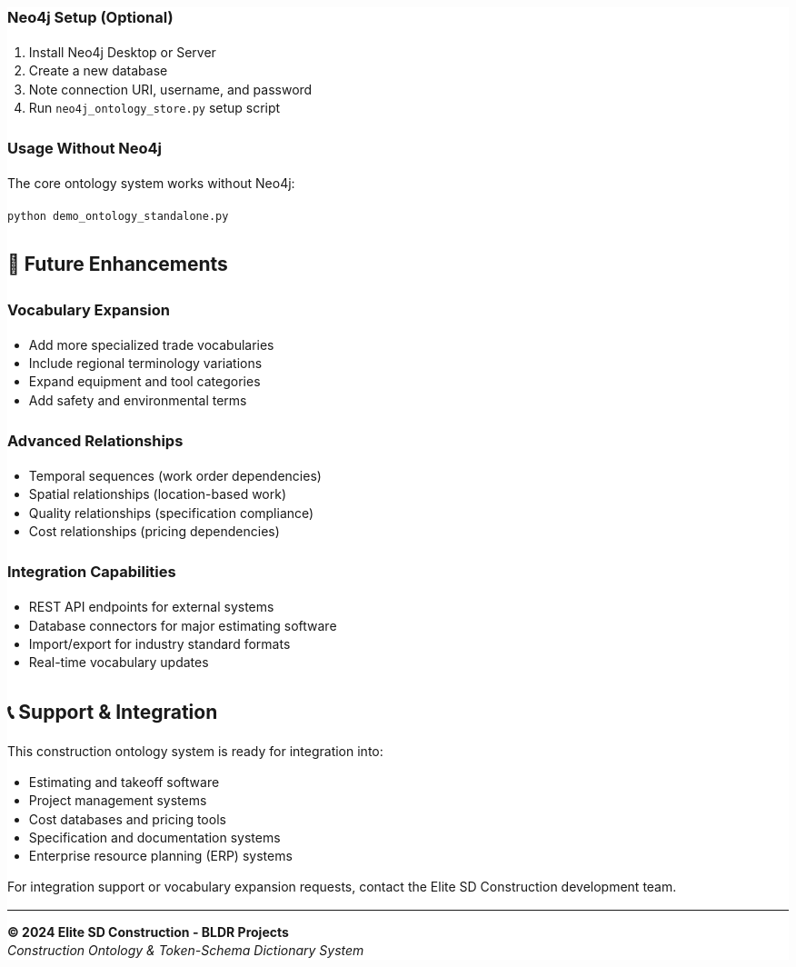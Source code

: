 ### Neo4j Setup (Optional)
1. Install Neo4j Desktop or Server
2. Create a new database
3. Note connection URI, username, and password
4. Run `neo4j_ontology_store.py` setup script

### Usage Without Neo4j
The core ontology system works without Neo4j:
```bash
python demo_ontology_standalone.py
```

## 🔮 Future Enhancements

### Vocabulary Expansion
- Add more specialized trade vocabularies
- Include regional terminology variations
- Expand equipment and tool categories
- Add safety and environmental terms

### Advanced Relationships
- Temporal sequences (work order dependencies)
- Spatial relationships (location-based work)
- Quality relationships (specification compliance)
- Cost relationships (pricing dependencies)

### Integration Capabilities
- REST API endpoints for external systems
- Database connectors for major estimating software
- Import/export for industry standard formats
- Real-time vocabulary updates

## 📞 Support & Integration

This construction ontology system is ready for integration into:
- Estimating and takeoff software
- Project management systems
- Cost databases and pricing tools
- Specification and documentation systems
- Enterprise resource planning (ERP) systems

For integration support or vocabulary expansion requests, contact the Elite SD Construction development team.

---

**© 2024 Elite SD Construction - BLDR Projects**  
*Construction Ontology & Token-Schema Dictionary System*
